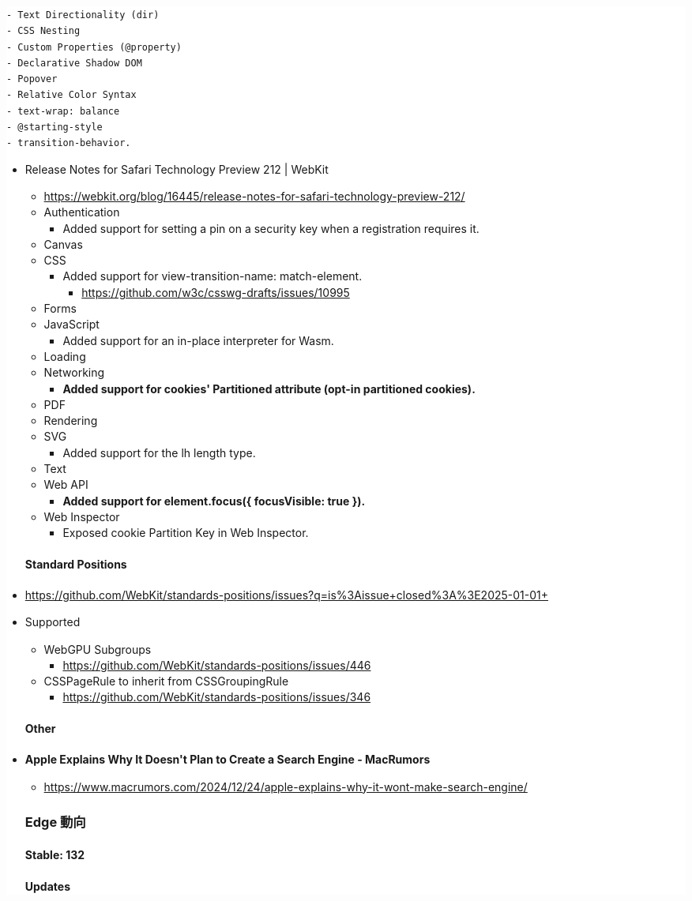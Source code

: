     - Text Directionality (dir)
    - CSS Nesting
    - Custom Properties (@property)
    - Declarative Shadow DOM
    - Popover
    - Relative Color Syntax
    - text-wrap: balance
    - @starting-style
    - transition-behavior.
- Release Notes for Safari Technology Preview 212 | WebKit
  - https://webkit.org/blog/16445/release-notes-for-safari-technology-preview-212/
  - Authentication
    - Added support for setting a pin on a security key when a registration requires it.
  - Canvas
  - CSS
    - Added support for view-transition-name: match-element.
      - https://github.com/w3c/csswg-drafts/issues/10995
  - Forms
  - JavaScript
    - Added support for an in-place interpreter for Wasm.
  - Loading
  - Networking
    - **Added support for cookies' Partitioned attribute (opt-in partitioned cookies).**
  - PDF
  - Rendering
  - SVG
    - Added support for the lh length type.
  - Text
  - Web API
    - **Added support for element.focus({ focusVisible: true }).**
  - Web Inspector
    - Exposed cookie Partition Key in Web Inspector.

  #### Standard Positions

- https://github.com/WebKit/standards-positions/issues?q=is%3Aissue+closed%3A%3E2025-01-01+
- Supported
  - WebGPU Subgroups
    - https://github.com/WebKit/standards-positions/issues/446
  - CSSPageRule to inherit from CSSGroupingRule
    - https://github.com/WebKit/standards-positions/issues/346

  #### Other

- **Apple Explains Why It Doesn't Plan to Create a Search Engine - MacRumors**
  - https://www.macrumors.com/2024/12/24/apple-explains-why-it-wont-make-search-engine/

  ### Edge 動向

  #### Stable: 132

  #### Updates
